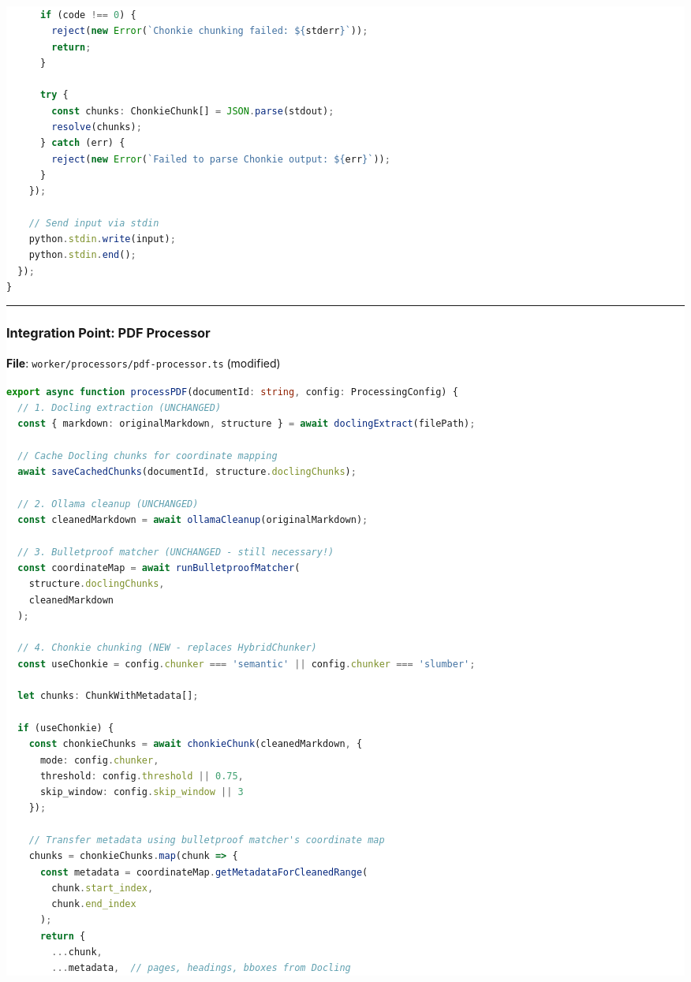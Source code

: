 ```typescript
      if (code !== 0) {
        reject(new Error(`Chonkie chunking failed: ${stderr}`));
        return;
      }

      try {
        const chunks: ChonkieChunk[] = JSON.parse(stdout);
        resolve(chunks);
      } catch (err) {
        reject(new Error(`Failed to parse Chonkie output: ${err}`));
      }
    });

    // Send input via stdin
    python.stdin.write(input);
    python.stdin.end();
  });
}
```

---

### Integration Point: PDF Processor

**File**: `worker/processors/pdf-processor.ts` (modified)

```typescript
export async function processPDF(documentId: string, config: ProcessingConfig) {
  // 1. Docling extraction (UNCHANGED)
  const { markdown: originalMarkdown, structure } = await doclingExtract(filePath);

  // Cache Docling chunks for coordinate mapping
  await saveCachedChunks(documentId, structure.doclingChunks);

  // 2. Ollama cleanup (UNCHANGED)
  const cleanedMarkdown = await ollamaCleanup(originalMarkdown);

  // 3. Bulletproof matcher (UNCHANGED - still necessary!)
  const coordinateMap = await runBulletproofMatcher(
    structure.doclingChunks,
    cleanedMarkdown
  );

  // 4. Chonkie chunking (NEW - replaces HybridChunker)
  const useChonkie = config.chunker === 'semantic' || config.chunker === 'slumber';

  let chunks: ChunkWithMetadata[];

  if (useChonkie) {
    const chonkieChunks = await chonkieChunk(cleanedMarkdown, {
      mode: config.chunker,
      threshold: config.threshold || 0.75,
      skip_window: config.skip_window || 3
    });

    // Transfer metadata using bulletproof matcher's coordinate map
    chunks = chonkieChunks.map(chunk => {
      const metadata = coordinateMap.getMetadataForCleanedRange(
        chunk.start_index,
        chunk.end_index
      );
      return {
        ...chunk,
        ...metadata,  // pages, headings, bboxes from Docling
```